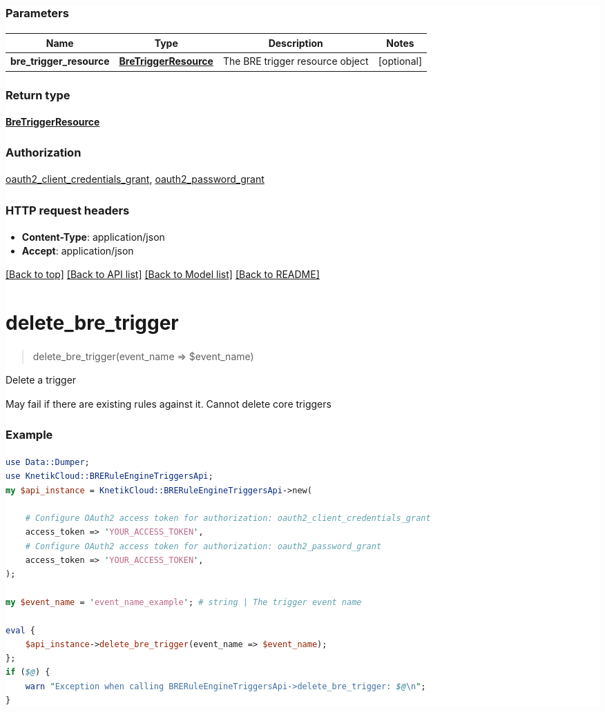 ### Parameters

Name | Type | Description  | Notes
------------- | ------------- | ------------- | -------------
 **bre_trigger_resource** | [**BreTriggerResource**](BreTriggerResource.md)| The BRE trigger resource object | [optional] 

### Return type

[**BreTriggerResource**](BreTriggerResource.md)

### Authorization

[oauth2_client_credentials_grant](../README.md#oauth2_client_credentials_grant), [oauth2_password_grant](../README.md#oauth2_password_grant)

### HTTP request headers

 - **Content-Type**: application/json
 - **Accept**: application/json

[[Back to top]](#) [[Back to API list]](../README.md#documentation-for-api-endpoints) [[Back to Model list]](../README.md#documentation-for-models) [[Back to README]](../README.md)

# **delete_bre_trigger**
> delete_bre_trigger(event_name => $event_name)

Delete a trigger

May fail if there are existing rules against it. Cannot delete core triggers

### Example 
```perl
use Data::Dumper;
use KnetikCloud::BRERuleEngineTriggersApi;
my $api_instance = KnetikCloud::BRERuleEngineTriggersApi->new(

    # Configure OAuth2 access token for authorization: oauth2_client_credentials_grant
    access_token => 'YOUR_ACCESS_TOKEN',
    # Configure OAuth2 access token for authorization: oauth2_password_grant
    access_token => 'YOUR_ACCESS_TOKEN',
);

my $event_name = 'event_name_example'; # string | The trigger event name

eval { 
    $api_instance->delete_bre_trigger(event_name => $event_name);
};
if ($@) {
    warn "Exception when calling BRERuleEngineTriggersApi->delete_bre_trigger: $@\n";
}
```
